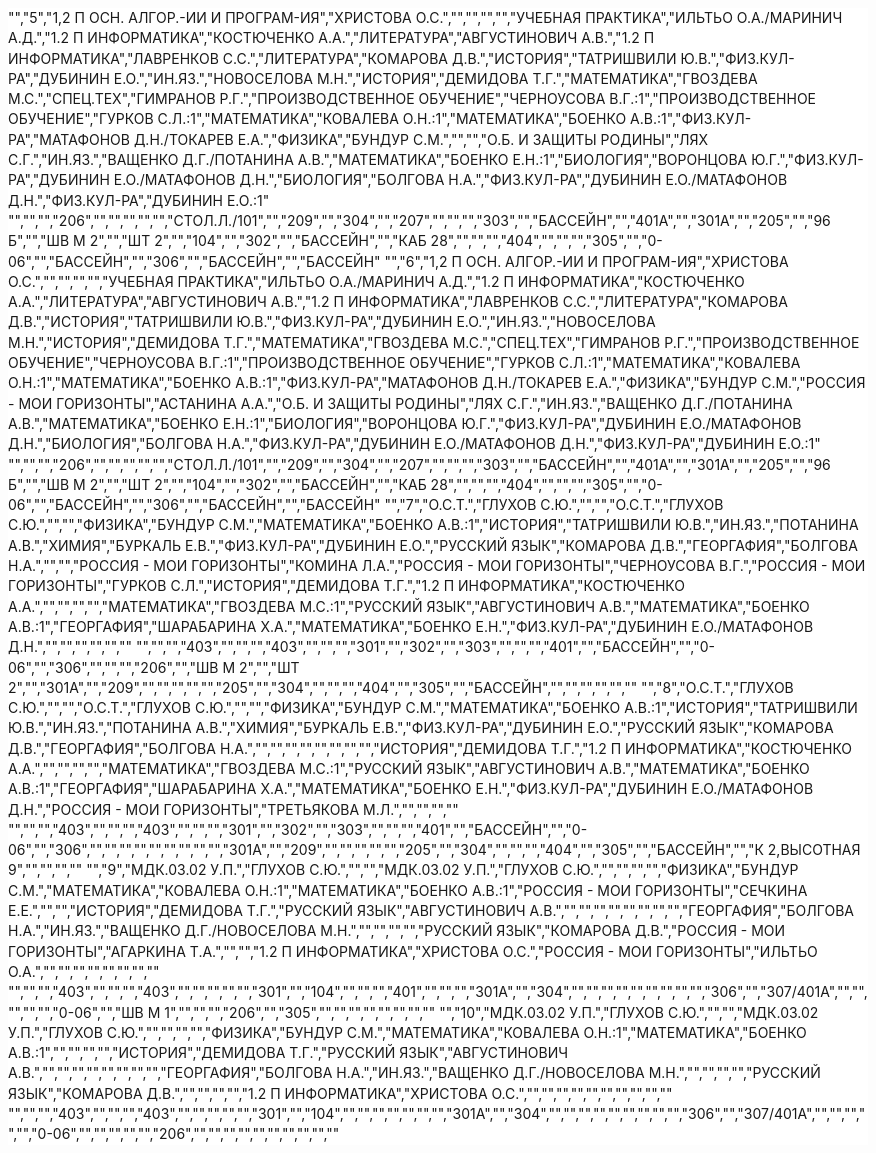 "","5","1,2 П ОСН. АЛГОР.-ИИ И ПРОГРАМ-ИЯ","ХРИСТОВА О.С.","","","","","УЧЕБНАЯ ПРАКТИКА","ИЛЬТЬО О.А./МАРИНИЧ А.Д.","1.2 П ИНФОРМАТИКА","КОСТЮЧЕНКО А.А.","ЛИТЕРАТУРА","АВГУСТИНОВИЧ А.В.","1.2 П ИНФОРМАТИКА","ЛАВРЕНКОВ С.С.","ЛИТЕРАТУРА","КОМАРОВА Д.В.","ИСТОРИЯ","ТАТРИШВИЛИ Ю.В.","ФИЗ.КУЛ-РА","ДУБИНИН Е.О.","ИН.ЯЗ.","НОВОСЕЛОВА М.Н.","ИСТОРИЯ","ДЕМИДОВА Т.Г.","МАТЕМАТИКА","ГВОЗДЕВА М.С.","СПЕЦ.ТЕХ","ГИМРАНОВ Р.Г.","ПРОИЗВОДСТВЕННОЕ ОБУЧЕНИЕ","ЧЕРНОУСОВА В.Г.:1","ПРОИЗВОДСТВЕННОЕ ОБУЧЕНИЕ","ГУРКОВ С.Л.:1","МАТЕМАТИКА","КОВАЛЕВА О.Н.:1","МАТЕМАТИКА","БОЕНКО А.В.:1","ФИЗ.КУЛ-РА","МАТАФОНОВ Д.Н./ТОКАРЕВ Е.А.","ФИЗИКА","БУНДУР С.М.","","","О.Б. И ЗАЩИТЫ РОДИНЫ","ЛЯХ С.Г.","ИН.ЯЗ.","ВАЩЕНКО Д.Г./ПОТАНИНА А.В.","МАТЕМАТИКА","БОЕНКО Е.Н.:1","БИОЛОГИЯ","ВОРОНЦОВА Ю.Г.","ФИЗ.КУЛ-РА","ДУБИНИН Е.О./МАТАФОНОВ Д.Н.","БИОЛОГИЯ","БОЛГОВА Н.А.","ФИЗ.КУЛ-РА","ДУБИНИН Е.О./МАТАФОНОВ Д.Н.","ФИЗ.КУЛ-РА","ДУБИНИН Е.О.:1"
"","","","206","","","","","","СТОЛ.Л./101","","209","","304","","207","","","","303","","БАССЕЙН","","401А","","301А","","205","","96 Б","","ШВ М 2","","ШТ 2","","104","","302","","БАССЕЙН","","КАБ 28","","","","404","","","","305","","0-06","","БАССЕЙН","","306","","БАССЕЙН","","БАССЕЙН"
"","6","1,2 П ОСН. АЛГОР.-ИИ И ПРОГРАМ-ИЯ","ХРИСТОВА О.С.","","","","","УЧЕБНАЯ ПРАКТИКА","ИЛЬТЬО О.А./МАРИНИЧ А.Д.","1.2 П ИНФОРМАТИКА","КОСТЮЧЕНКО А.А.","ЛИТЕРАТУРА","АВГУСТИНОВИЧ А.В.","1.2 П ИНФОРМАТИКА","ЛАВРЕНКОВ С.С.","ЛИТЕРАТУРА","КОМАРОВА Д.В.","ИСТОРИЯ","ТАТРИШВИЛИ Ю.В.","ФИЗ.КУЛ-РА","ДУБИНИН Е.О.","ИН.ЯЗ.","НОВОСЕЛОВА М.Н.","ИСТОРИЯ","ДЕМИДОВА Т.Г.","МАТЕМАТИКА","ГВОЗДЕВА М.С.","СПЕЦ.ТЕХ","ГИМРАНОВ Р.Г.","ПРОИЗВОДСТВЕННОЕ ОБУЧЕНИЕ","ЧЕРНОУСОВА В.Г.:1","ПРОИЗВОДСТВЕННОЕ ОБУЧЕНИЕ","ГУРКОВ С.Л.:1","МАТЕМАТИКА","КОВАЛЕВА О.Н.:1","МАТЕМАТИКА","БОЕНКО А.В.:1","ФИЗ.КУЛ-РА","МАТАФОНОВ Д.Н./ТОКАРЕВ Е.А.","ФИЗИКА","БУНДУР С.М.","РОССИЯ - МОИ ГОРИЗОНТЫ","АСТАНИНА А.А.","О.Б. И ЗАЩИТЫ РОДИНЫ","ЛЯХ С.Г.","ИН.ЯЗ.","ВАЩЕНКО Д.Г./ПОТАНИНА А.В.","МАТЕМАТИКА","БОЕНКО Е.Н.:1","БИОЛОГИЯ","ВОРОНЦОВА Ю.Г.","ФИЗ.КУЛ-РА","ДУБИНИН Е.О./МАТАФОНОВ Д.Н.","БИОЛОГИЯ","БОЛГОВА Н.А.","ФИЗ.КУЛ-РА","ДУБИНИН Е.О./МАТАФОНОВ Д.Н.","ФИЗ.КУЛ-РА","ДУБИНИН Е.О.:1"
"","","","206","","","","","","СТОЛ.Л./101","","209","","304","","207","","","","303","","БАССЕЙН","","401А","","301А","","205","","96 Б","","ШВ М 2","","ШТ 2","","104","","302","","БАССЕЙН","","КАБ 28","","","","404","","","","305","","0-06","","БАССЕЙН","","306","","БАССЕЙН","","БАССЕЙН"
"","7","О.С.Т.","ГЛУХОВ С.Ю.","","","О.С.Т.","ГЛУХОВ С.Ю.","","","ФИЗИКА","БУНДУР С.М.","МАТЕМАТИКА","БОЕНКО А.В.:1","ИСТОРИЯ","ТАТРИШВИЛИ Ю.В.","ИН.ЯЗ.","ПОТАНИНА А.В.","ХИМИЯ","БУРКАЛЬ Е.В.","ФИЗ.КУЛ-РА","ДУБИНИН Е.О.","РУССКИЙ ЯЗЫК","КОМАРОВА Д.В.","ГЕОРГАФИЯ","БОЛГОВА Н.А.","","","РОССИЯ - МОИ ГОРИЗОНТЫ","КОМИНА Л.А.","РОССИЯ - МОИ ГОРИЗОНТЫ","ЧЕРНОУСОВА В.Г.","РОССИЯ - МОИ ГОРИЗОНТЫ","ГУРКОВ С.Л.","ИСТОРИЯ","ДЕМИДОВА Т.Г.","1.2 П ИНФОРМАТИКА","КОСТЮЧЕНКО А.А.","","","","","МАТЕМАТИКА","ГВОЗДЕВА М.С.:1","РУССКИЙ ЯЗЫК","АВГУСТИНОВИЧ А.В.","МАТЕМАТИКА","БОЕНКО А.В.:1","ГЕОРГАФИЯ","ШАРАБАРИНА Х.А.","МАТЕМАТИКА","БОЕНКО Е.Н.","ФИЗ.КУЛ-РА","ДУБИНИН Е.О./МАТАФОНОВ Д.Н.","","","","","",""
"","","","403","","","","403","","","","301","","302","","303","","","","401","","БАССЕЙН","","0-06","","306","","","","206","","ШВ М 2","","ШТ 2","","301А","","209","","","","","","205","","304","","","","404","","305","","БАССЕЙН","","","","","",""
"","8","О.С.Т.","ГЛУХОВ С.Ю.","","","О.С.Т.","ГЛУХОВ С.Ю.","","","ФИЗИКА","БУНДУР С.М.","МАТЕМАТИКА","БОЕНКО А.В.:1","ИСТОРИЯ","ТАТРИШВИЛИ Ю.В.","ИН.ЯЗ.","ПОТАНИНА А.В.","ХИМИЯ","БУРКАЛЬ Е.В.","ФИЗ.КУЛ-РА","ДУБИНИН Е.О.","РУССКИЙ ЯЗЫК","КОМАРОВА Д.В.","ГЕОРГАФИЯ","БОЛГОВА Н.А.","","","","","","","","","ИСТОРИЯ","ДЕМИДОВА Т.Г.","1.2 П ИНФОРМАТИКА","КОСТЮЧЕНКО А.А.","","","","","МАТЕМАТИКА","ГВОЗДЕВА М.С.:1","РУССКИЙ ЯЗЫК","АВГУСТИНОВИЧ А.В.","МАТЕМАТИКА","БОЕНКО А.В.:1","ГЕОРГАФИЯ","ШАРАБАРИНА Х.А.","МАТЕМАТИКА","БОЕНКО Е.Н.","ФИЗ.КУЛ-РА","ДУБИНИН Е.О./МАТАФОНОВ Д.Н.","РОССИЯ - МОИ ГОРИЗОНТЫ","ТРЕТЬЯКОВА М.Л.","","","",""
"","","","403","","","","403","","","","301","","302","","303","","","","401","","БАССЕЙН","","0-06","","306","","","","","","","","","","301А","","209","","","","","","205","","304","","","","404","","305","","БАССЕЙН","","К 2,ВЫСОТНАЯ 9","","","",""
"","9","МДК.03.02 У.П.","ГЛУХОВ С.Ю.","","","МДК.03.02 У.П.","ГЛУХОВ С.Ю.","","","","","ФИЗИКА","БУНДУР С.М.","МАТЕМАТИКА","КОВАЛЕВА О.Н.:1","МАТЕМАТИКА","БОЕНКО А.В.:1","РОССИЯ - МОИ ГОРИЗОНТЫ","СЕЧКИНА Е.Е.","","","ИСТОРИЯ","ДЕМИДОВА Т.Г.","РУССКИЙ ЯЗЫК","АВГУСТИНОВИЧ А.В.","","","","","","","","","ГЕОРГАФИЯ","БОЛГОВА Н.А.","ИН.ЯЗ.","ВАЩЕНКО Д.Г./НОВОСЕЛОВА М.Н.","","","","","РУССКИЙ ЯЗЫК","КОМАРОВА Д.В.","РОССИЯ - МОИ ГОРИЗОНТЫ","АГАРКИНА Т.А.","","","1.2 П ИНФОРМАТИКА","ХРИСТОВА О.С.","РОССИЯ - МОИ ГОРИЗОНТЫ","ИЛЬТЬО О.А.","","","","","","","",""
"","","","403","","","","403","","","","","","301","","104","","","","401","","","","301А","","304","","","","","","","","","","306","","307/401А","","","","","","0-06","","ШВ М 1","","","","206","","305","","","","","","","",""
"","10","МДК.03.02 У.П.","ГЛУХОВ С.Ю.","","","МДК.03.02 У.П.","ГЛУХОВ С.Ю.","","","","","ФИЗИКА","БУНДУР С.М.","МАТЕМАТИКА","КОВАЛЕВА О.Н.:1","МАТЕМАТИКА","БОЕНКО А.В.:1","","","","","ИСТОРИЯ","ДЕМИДОВА Т.Г.","РУССКИЙ ЯЗЫК","АВГУСТИНОВИЧ А.В.","","","","","","","","","ГЕОРГАФИЯ","БОЛГОВА Н.А.","ИН.ЯЗ.","ВАЩЕНКО Д.Г./НОВОСЕЛОВА М.Н.","","","","","РУССКИЙ ЯЗЫК","КОМАРОВА Д.В.","","","","","1.2 П ИНФОРМАТИКА","ХРИСТОВА О.С.","","","","","","","","","",""
"","","","403","","","","403","","","","","","301","","104","","","","","","","","301А","","304","","","","","","","","","","306","","307/401А","","","","","","0-06","","","","","","206","","","","","","","","","",""